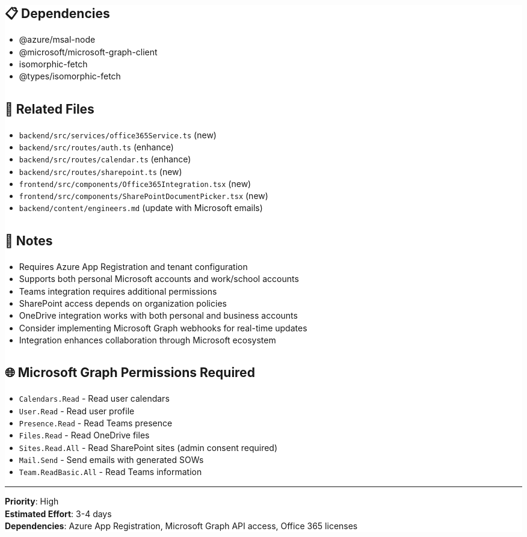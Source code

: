 ## 📋 Dependencies

- @azure/msal-node
- @microsoft/microsoft-graph-client
- isomorphic-fetch
- @types/isomorphic-fetch

## 🔗 Related Files

- `backend/src/services/office365Service.ts` (new)
- `backend/src/routes/auth.ts` (enhance)
- `backend/src/routes/calendar.ts` (enhance)
- `backend/src/routes/sharepoint.ts` (new)
- `frontend/src/components/Office365Integration.tsx` (new)
- `frontend/src/components/SharePointDocumentPicker.tsx` (new)
- `backend/content/engineers.md` (update with Microsoft emails)

## 📝 Notes

- Requires Azure App Registration and tenant configuration
- Supports both personal Microsoft accounts and work/school accounts
- Teams integration requires additional permissions
- SharePoint access depends on organization policies
- OneDrive integration works with both personal and business accounts
- Consider implementing Microsoft Graph webhooks for real-time updates
- Integration enhances collaboration through Microsoft ecosystem

## 🌐 Microsoft Graph Permissions Required

- `Calendars.Read` - Read user calendars
- `User.Read` - Read user profile
- `Presence.Read` - Read Teams presence
- `Files.Read` - Read OneDrive files
- `Sites.Read.All` - Read SharePoint sites (admin consent required)
- `Mail.Send` - Send emails with generated SOWs
- `Team.ReadBasic.All` - Read Teams information

---

**Priority**: High  
**Estimated Effort**: 3-4 days  
**Dependencies**: Azure App Registration, Microsoft Graph API access, Office 365 licenses
